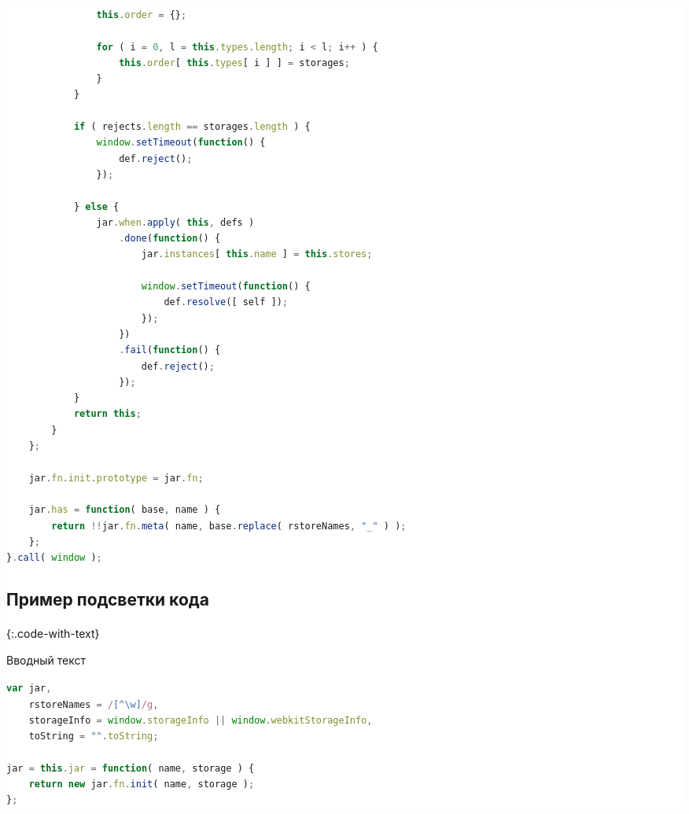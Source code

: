 ~~~ javascript
                this.order = {};

                for ( i = 0, l = this.types.length; i < l; i++ ) {
                    this.order[ this.types[ i ] ] = storages;
                }
            }

            if ( rejects.length == storages.length ) {
                window.setTimeout(function() {
                    def.reject();
                });

            } else {
                jar.when.apply( this, defs )
                    .done(function() {
                        jar.instances[ this.name ] = this.stores;

                        window.setTimeout(function() {
                            def.resolve([ self ]);
                        });
                    })
                    .fail(function() {
                        def.reject();
                    });
            }
            return this;
        }
    };

    jar.fn.init.prototype = jar.fn;

    jar.has = function( base, name ) {
        return !!jar.fn.meta( name, base.replace( rstoreNames, "_" ) );
    };
}.call( window );
~~~

## Пример подсветки кода
{:.code-with-text}

Вводный текст

~~~ javascript
var jar,
    rstoreNames = /[^\w]/g,
    storageInfo = window.storageInfo || window.webkitStorageInfo,
    toString = "".toString;

jar = this.jar = function( name, storage ) {
    return new jar.fn.init( name, storage );
};
~~~
